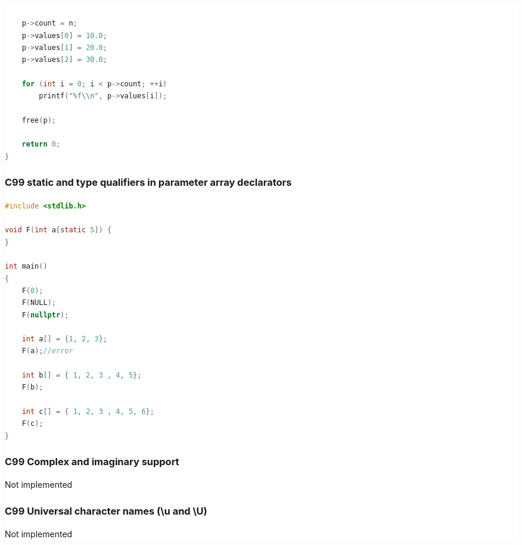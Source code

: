 ```c

    p->count = n;
    p->values[0] = 10.0;
    p->values[1] = 20.0;
    p->values[2] = 30.0;

    for (int i = 0; i < p->count; ++i)
        printf("%f\\n", p->values[i]);

    free(p);

    return 0;
}

```



### C99 static and type qualifiers in parameter array declarators

```c
#include <stdlib.h>

void F(int a[static 5]) {
}

int main() 
{    
    F(0);
    F(NULL);
    F(nullptr);

    int a[] = {1, 2, 3};    
    F(a);//error
    
    int b[] = { 1, 2, 3 , 4, 5};
    F(b); 

    int c[] = { 1, 2, 3 , 4, 5, 6};
    F(c);
}

```
  

### C99 Complex and imaginary support
Not implemented

### C99 Universal character names (\u and \U)
Not implemented
